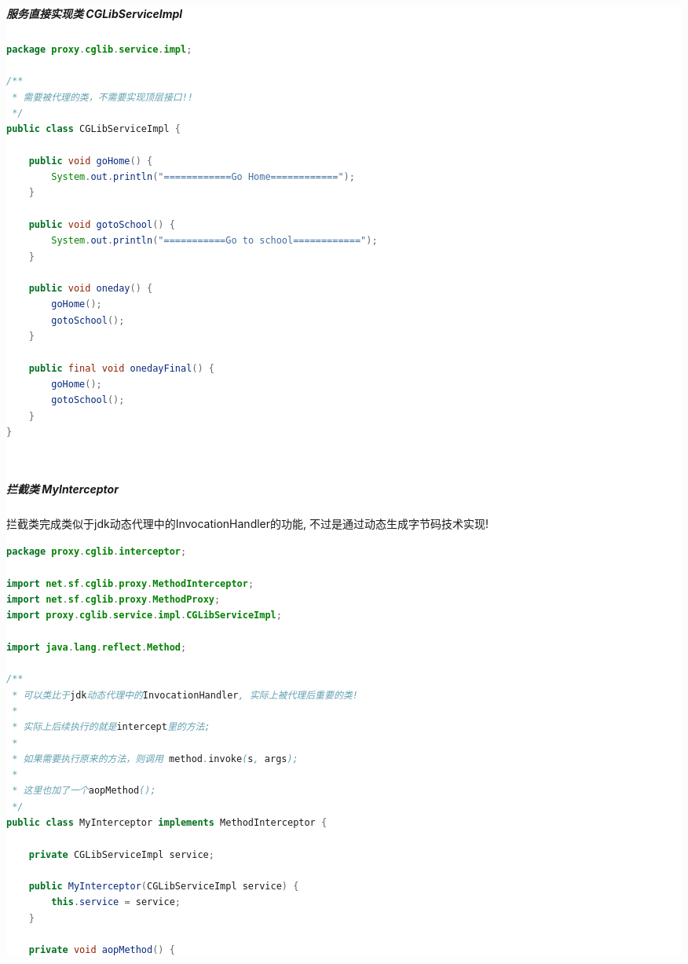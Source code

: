 

##### 服务直接实现类 CGLibServiceImpl

```java
package proxy.cglib.service.impl;

/**
 * 需要被代理的类，不需要实现顶层接口!!
 */
public class CGLibServiceImpl {

    public void goHome() {
        System.out.println("============Go Home============");
    }

    public void gotoSchool() {
        System.out.println("===========Go to school============");
    }

    public void oneday() {
        goHome();
        gotoSchool();
    }

    public final void onedayFinal() {
        goHome();
        gotoSchool();
    }
}

```

<br>



##### 拦截类 MyInterceptor

拦截类完成类似于jdk动态代理中的InvocationHandler的功能, 不过是通过动态生成字节码技术实现!

```java
package proxy.cglib.interceptor;

import net.sf.cglib.proxy.MethodInterceptor;
import net.sf.cglib.proxy.MethodProxy;
import proxy.cglib.service.impl.CGLibServiceImpl;

import java.lang.reflect.Method;

/**
 * 可以类比于jdk动态代理中的InvocationHandler, 实际上被代理后重要的类!
 *
 * 实际上后续执行的就是intercept里的方法;
 *
 * 如果需要执行原来的方法，则调用 method.invoke(s, args);
 *
 * 这里也加了一个aopMethod();
 */
public class MyInterceptor implements MethodInterceptor {

    private CGLibServiceImpl service;

    public MyInterceptor(CGLibServiceImpl service) {
        this.service = service;
    }

    private void aopMethod() {
```